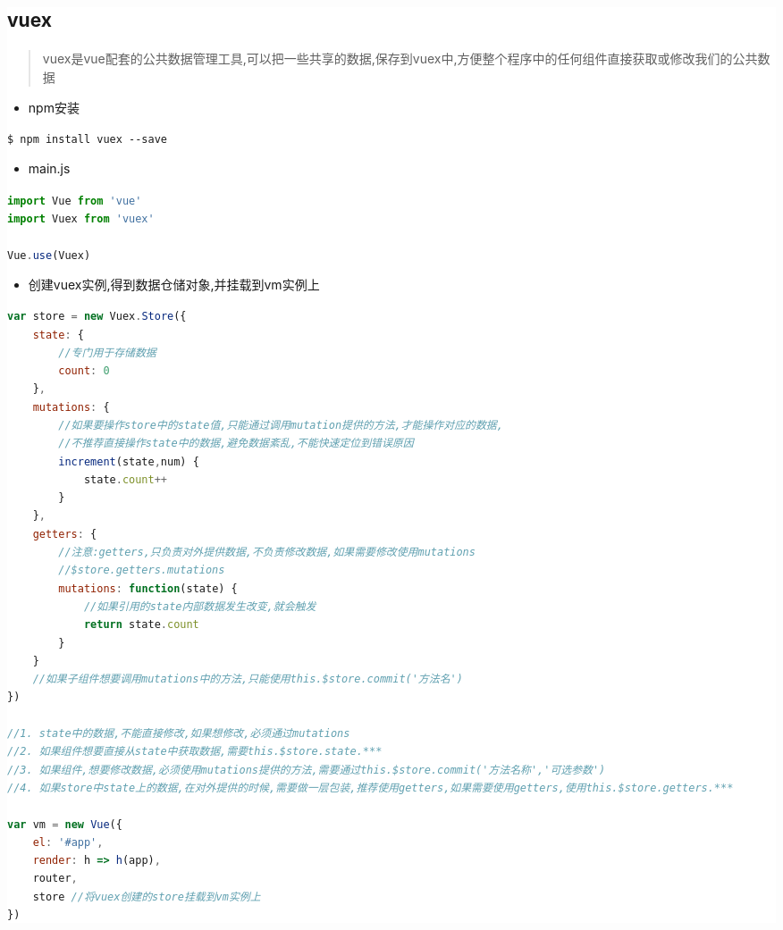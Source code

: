 ## vuex

> vuex是vue配套的公共数据管理工具,可以把一些共享的数据,保存到vuex中,方便整个程序中的任何组件直接获取或修改我们的公共数据

* npm安装

```text
$ npm install vuex --save
```

* main.js

```javascript
import Vue from 'vue'
import Vuex from 'vuex'

Vue.use(Vuex)
```

* 创建vuex实例,得到数据仓储对象,并挂载到vm实例上

```javascript
var store = new Vuex.Store({
    state: {
        //专门用于存储数据
        count: 0
    },
    mutations: {
        //如果要操作store中的state值,只能通过调用mutation提供的方法,才能操作对应的数据,
        //不推荐直接操作state中的数据,避免数据紊乱,不能快速定位到错误原因
        increment(state,num) {
            state.count++
        }
    },
    getters: {
        //注意:getters,只负责对外提供数据,不负责修改数据,如果需要修改使用mutations
        //$store.getters.mutations
        mutations: function(state) {
            //如果引用的state内部数据发生改变,就会触发
            return state.count
        }
    }
    //如果子组件想要调用mutations中的方法,只能使用this.$store.commit('方法名')
})

//1. state中的数据,不能直接修改,如果想修改,必须通过mutations
//2. 如果组件想要直接从state中获取数据,需要this.$store.state.***
//3. 如果组件,想要修改数据,必须使用mutations提供的方法,需要通过this.$store.commit('方法名称','可选参数')
//4. 如果store中state上的数据,在对外提供的时候,需要做一层包装,推荐使用getters,如果需要使用getters,使用this.$store.getters.***

var vm = new Vue({
    el: '#app',
    render: h => h(app),
    router,
    store //将vuex创建的store挂载到vm实例上
})
```
